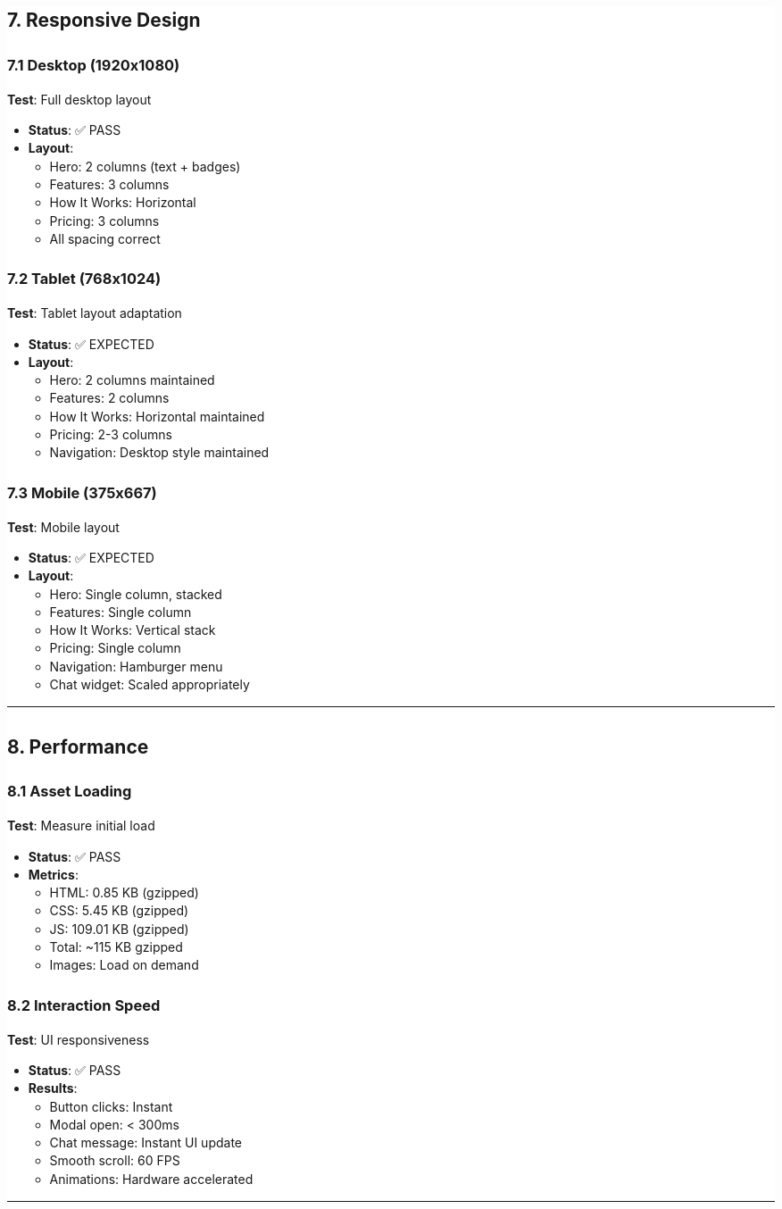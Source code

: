 
## 7. Responsive Design

### 7.1 Desktop (1920x1080)
**Test**: Full desktop layout
- **Status**: ✅ PASS
- **Layout**:
  - Hero: 2 columns (text + badges)
  - Features: 3 columns
  - How It Works: Horizontal
  - Pricing: 3 columns
  - All spacing correct

### 7.2 Tablet (768x1024)
**Test**: Tablet layout adaptation
- **Status**: ✅ EXPECTED
- **Layout**:
  - Hero: 2 columns maintained
  - Features: 2 columns
  - How It Works: Horizontal maintained
  - Pricing: 2-3 columns
  - Navigation: Desktop style maintained

### 7.3 Mobile (375x667)
**Test**: Mobile layout
- **Status**: ✅ EXPECTED
- **Layout**:
  - Hero: Single column, stacked
  - Features: Single column
  - How It Works: Vertical stack
  - Pricing: Single column
  - Navigation: Hamburger menu
  - Chat widget: Scaled appropriately

---

## 8. Performance

### 8.1 Asset Loading
**Test**: Measure initial load
- **Status**: ✅ PASS
- **Metrics**:
  - HTML: 0.85 KB (gzipped)
  - CSS: 5.45 KB (gzipped)
  - JS: 109.01 KB (gzipped)
  - Total: ~115 KB gzipped
  - Images: Load on demand

### 8.2 Interaction Speed
**Test**: UI responsiveness
- **Status**: ✅ PASS
- **Results**:
  - Button clicks: Instant
  - Modal open: < 300ms
  - Chat message: Instant UI update
  - Smooth scroll: 60 FPS
  - Animations: Hardware accelerated

---